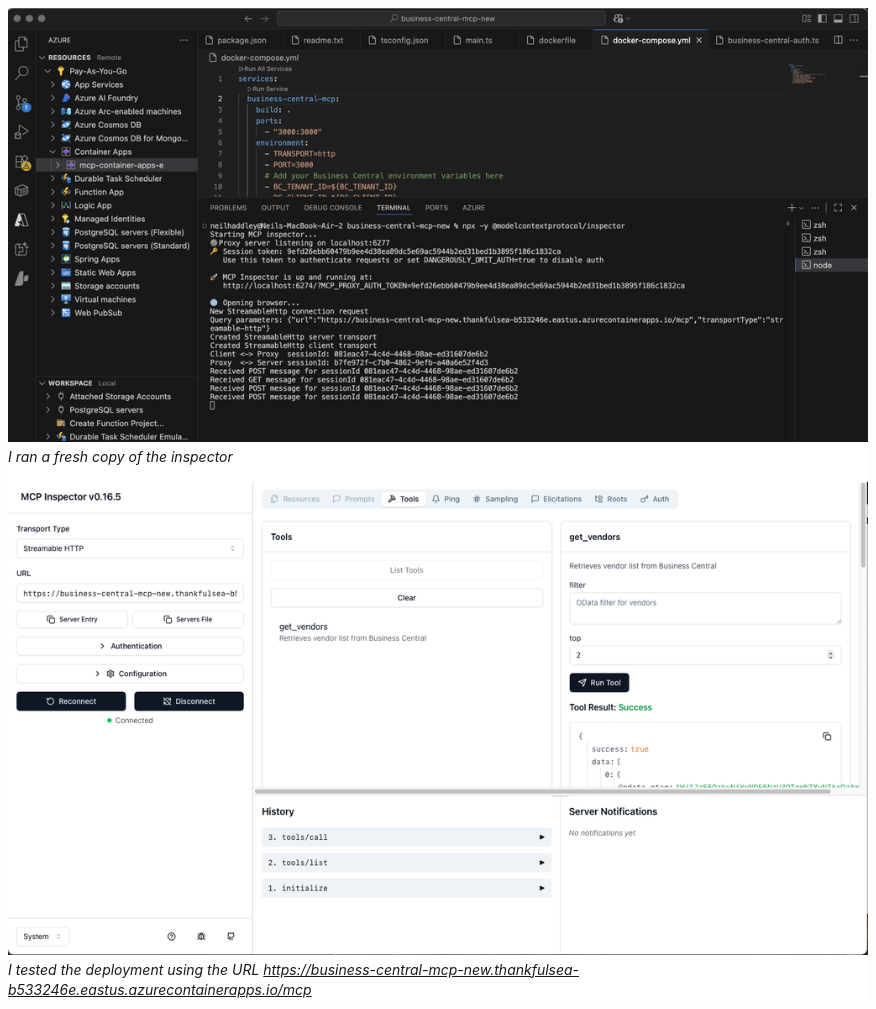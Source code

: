 ![](/assets/images/mcpserver2/screenshot202025-08-2720at205.41.17e280afpm-2136x1079.png)
*I ran a fresh copy of the inspector*

![](/assets/images/mcpserver2/screenshot202025-08-2720at205.41.01e280afpm-1620x891.png)
*I tested the deployment using the URL https://business-central-mcp-new.thankfulsea-b533246e.eastus.azurecontainerapps.io/mcp*
